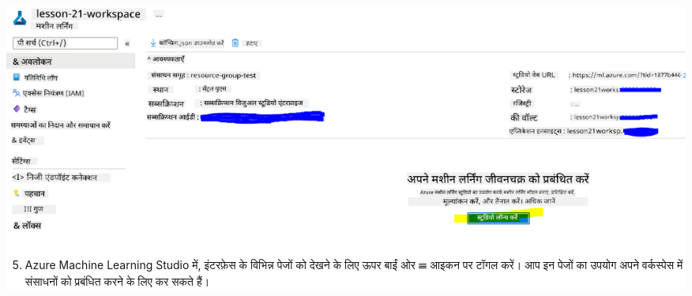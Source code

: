 ![workspace-5](../../../../translated_images/workspace-5.a6eb17e0a5e6420018b08bdaf3755ce977f96f1df3ea363d2476a9dce7e15adb.hi.png)

5. Azure Machine Learning Studio में, इंटरफ़ेस के विभिन्न पेजों को देखने के लिए ऊपर बाईं ओर ☰ आइकन पर टॉगल करें। आप इन पेजों का उपयोग अपने वर्कस्पेस में संसाधनों को प्रबंधित करने के लिए कर सकते हैं।
